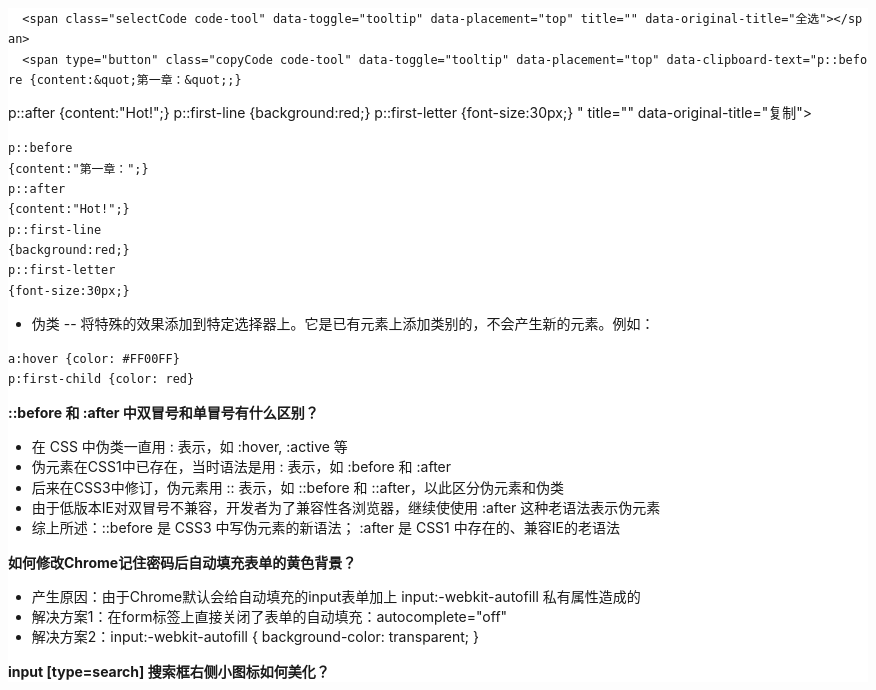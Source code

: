      <span class="selectCode code-tool" data-toggle="tooltip" data-placement="top" title="" data-original-title="全选"></span>
      <span type="button" class="copyCode code-tool" data-toggle="tooltip" data-placement="top" data-clipboard-text="p::before {content:&quot;第一章：&quot;;}
p::after {content:&quot;Hot!&quot;;}
p::first-line {background:red;}
p::first-letter {font-size:30px;}
" title="" data-original-title="复制"></span>
      <span type="button" class="saveToNote code-tool" data-toggle="tooltip" data-placement="top" title="" data-original-title="放进笔记"></span>
      </div>
      </div><pre class="hljs css"><code><span class="hljs-selector-tag">p</span><span class="hljs-selector-pseudo">::before</span> {<span class="hljs-attribute">content</span>:<span class="hljs-string">"第一章："</span>;}
<span class="hljs-selector-tag">p</span><span class="hljs-selector-pseudo">::after</span> {<span class="hljs-attribute">content</span>:<span class="hljs-string">"Hot!"</span>;}
<span class="hljs-selector-tag">p</span><span class="hljs-selector-pseudo">::first-line</span> {<span class="hljs-attribute">background</span>:red;}
<span class="hljs-selector-tag">p</span><span class="hljs-selector-pseudo">::first-letter</span> {<span class="hljs-attribute">font-size</span>:<span class="hljs-number">30px</span>;}
</code></pre>
<ul><li>伪类 -- 将特殊的效果添加到特定选择器上。它是已有元素上添加类别的，不会产生新的元素。例如：</li></ul>
<div class="widget-codetool" style="display:none;">
      <div class="widget-codetool--inner">
      <span class="selectCode code-tool" data-toggle="tooltip" data-placement="top" title="" data-original-title="全选"></span>
      <span type="button" class="copyCode code-tool" data-toggle="tooltip" data-placement="top" data-clipboard-text="a:hover {color: #FF00FF}
p:first-child {color: red}" title="" data-original-title="复制"></span>
      <span type="button" class="saveToNote code-tool" data-toggle="tooltip" data-placement="top" title="" data-original-title="放进笔记"></span>
      </div>
      </div><pre class="hljs css"><code><span class="hljs-selector-tag">a</span><span class="hljs-selector-pseudo">:hover</span> {<span class="hljs-attribute">color</span>: <span class="hljs-number">#FF00FF</span>}
<span class="hljs-selector-tag">p</span><span class="hljs-selector-pseudo">:first-child</span> {<span class="hljs-attribute">color</span>: red}</code></pre>
<p><strong>::before 和 :after 中双冒号和单冒号有什么区别？</strong></p>
<ul>
<li>在 CSS 中伪类一直用 : 表示，如 :hover, :active 等</li>
<li>伪元素在CSS1中已存在，当时语法是用 : 表示，如 :before 和 :after</li>
<li>后来在CSS3中修订，伪元素用 :: 表示，如 ::before 和 ::after，以此区分伪元素和伪类</li>
<li>由于低版本IE对双冒号不兼容，开发者为了兼容性各浏览器，继续使使用 :after 这种老语法表示伪元素</li>
<li>综上所述：::before 是 CSS3 中写伪元素的新语法； :after 是 CSS1 中存在的、兼容IE的老语法</li>
</ul>
<p><strong>如何修改Chrome记住密码后自动填充表单的黄色背景？</strong></p>
<ul>
<li>产生原因：由于Chrome默认会给自动填充的input表单加上 input:-webkit-autofill 私有属性造成的</li>
<li>解决方案1：在form标签上直接关闭了表单的自动填充：autocomplete="off"</li>
<li>解决方案2：input:-webkit-autofill { background-color: transparent; }</li>
</ul>
<p><strong>input [type=search] 搜索框右侧小图标如何美化？</strong></p>
<div class="widget-codetool" style="display:none;">
      <div class="widget-codetool--inner">
      <span class="selectCode code-tool" data-toggle="tooltip" data-placement="top" title="" data-original-title="全选"></span>
      <span type="button" class="copyCode code-tool" data-toggle="tooltip" data-placement="top" data-clipboard-text="input[type=&quot;search&quot;]::-webkit-search-cancel-button{
  -webkit-appearance: none;
  height: 15px;
  width: 15px;
  border-radius: 8px;
  background:url(&quot;images/searchicon.png&quot;) no-repeat 0 0;
  background-size: 15px 15px;